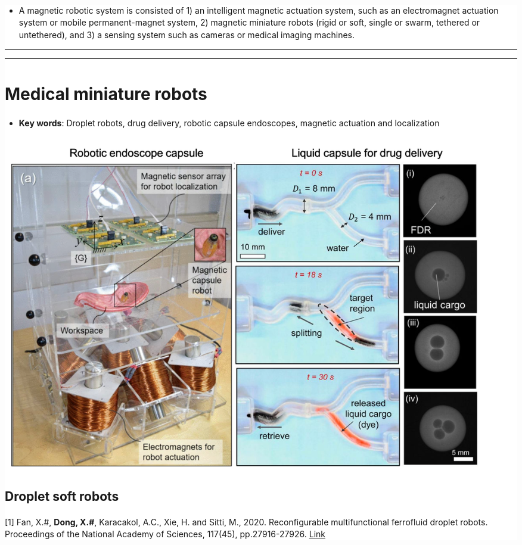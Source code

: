 * A magnetic robotic system is consisted of 1) an intelligent magnetic actuation system, such as an electromagnet actuation system or mobile permanent-magnet system, 2) magnetic miniature robots (rigid or soft, single or swarm, tethered or untethered), and 3) a sensing system such as cameras or medical imaging machines.



---------
*********

# **Medical miniature robots**
* **Key words**: Droplet robots, drug delivery, robotic capsule endoscopes, magnetic actuation and localization

<img src="medical_robot.png" alt="medical robot" width="800"/> 


## Droplet soft robots
[1] Fan, X.#, **Dong, X.#**, Karacakol, A.C., Xie, H. and Sitti, M., 2020. Reconfigurable multifunctional ferrofluid droplet robots. Proceedings of the National Academy of Sciences, 117(45), pp.27916-27926. [Link](https://www.pnas.org/content/117/45/27916.short)
